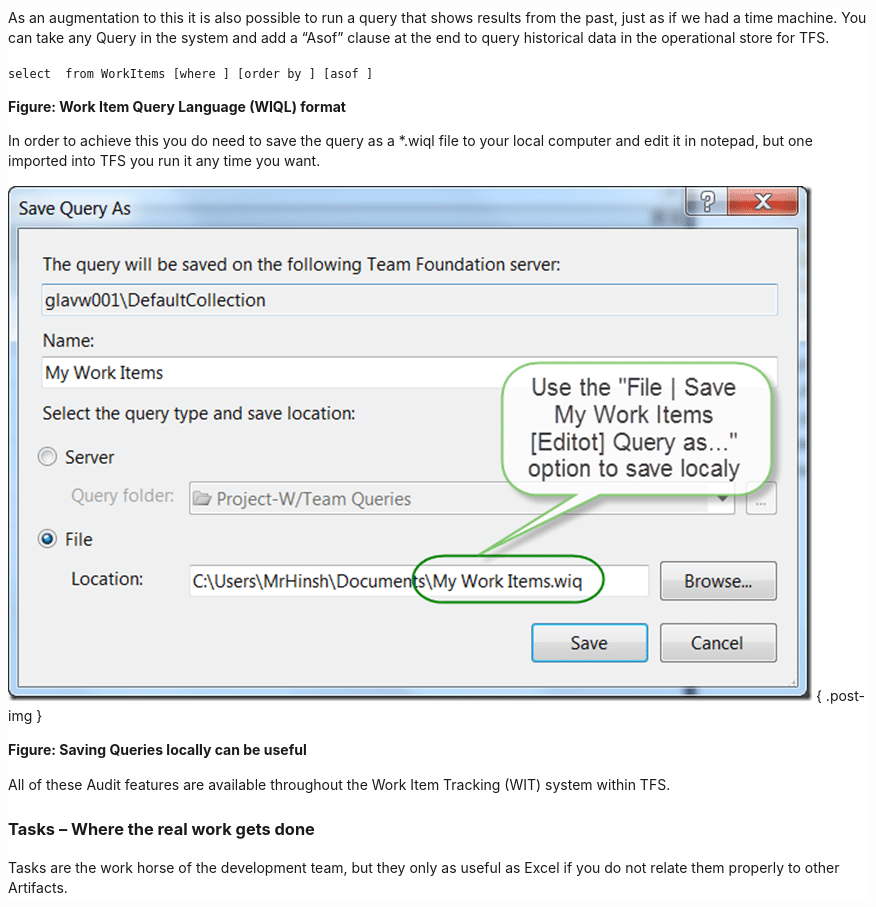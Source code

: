 As an augmentation to this it is also possible to run a query that shows results from the past, just as if we had a time machine. You can take any Query in the system and add a “Asof” clause at the end to query historical data in the operational store for TFS.

```
select  from WorkItems [where ] [order by ] [asof ]
```

**Figure: Work Item Query Language (WIQL) format**

In order to achieve this you do need to save the query as a \*.wiql file to your local computer and edit it in notepad, but one imported into TFS you run it any time you want.

[![SNAGHTML21c2556](images/Deep-traceability-in-Team-Foundation-Ser_7737-SNAGHTML21c2556_thumb-1-25-25.png)](http://blog.hinshelwood.com/files/2011/05/GWB-Windows-Live-Writer-Deep-traceability-in-Team-Foundation-Ser_7737-SNAGHTML21c2556.png)
{ .post-img }

**Figure: Saving Queries locally can be useful**

All of these Audit features are available throughout the Work Item Tracking (WIT) system within TFS.

### Tasks – Where the real work gets done

Tasks are the work horse of the development team, but they only as useful as Excel if you do not relate them properly to other Artifacts.
